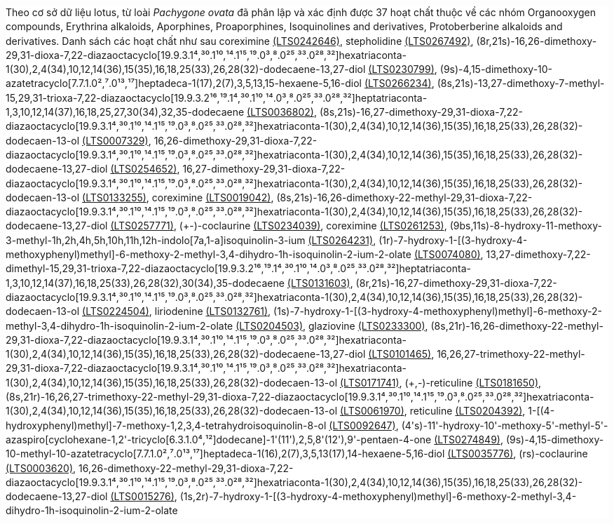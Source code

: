 Theo cơ sở dữ liệu lotus, từ loài *Pachygone ovata* đã phân lập và xác định được 37 hoạt chất thuộc về các nhóm Organooxygen compounds, Erythrina alkaloids, Aporphines, Proaporphines, Isoquinolines and derivatives, Protoberberine alkaloids and derivatives. Danh sách các hoạt chất như sau coreximine [(LTS0242646)](https://lotus.naturalproducts.net/compound/lotus_id/LTS0242646), stepholidine [(LTS0267492)](https://lotus.naturalproducts.net/compound/lotus_id/LTS0267492), (8r,21s)-16,26-dimethoxy-29,31-dioxa-7,22-diazaoctacyclo[19.9.3.1⁴,³⁰.1¹⁰,¹⁴.1¹⁵,¹⁹.0³,⁸.0²⁵,³³.0²⁸,³²]hexatriaconta-1(30),2,4(34),10,12,14(36),15(35),16,18,25(33),26,28(32)-dodecaene-13,27-diol [(LTS0230799)](https://lotus.naturalproducts.net/compound/lotus_id/LTS0230799), (9s)-4,15-dimethoxy-10-azatetracyclo[7.7.1.0²,⁷.0¹³,¹⁷]heptadeca-1(17),2(7),3,5,13,15-hexaene-5,16-diol [(LTS0266234)](https://lotus.naturalproducts.net/compound/lotus_id/LTS0266234), (8s,21s)-13,27-dimethoxy-7-methyl-15,29,31-trioxa-7,22-diazaoctacyclo[19.9.3.2¹⁶,¹⁹.1⁴,³⁰.1¹⁰,¹⁴.0³,⁸.0²⁵,³³.0²⁸,³²]heptatriaconta-1,3,10,12,14(37),16,18,25,27,30(34),32,35-dodecaene [(LTS0036802)](https://lotus.naturalproducts.net/compound/lotus_id/LTS0036802), (8s,21s)-16,27-dimethoxy-29,31-dioxa-7,22-diazaoctacyclo[19.9.3.1⁴,³⁰.1¹⁰,¹⁴.1¹⁵,¹⁹.0³,⁸.0²⁵,³³.0²⁸,³²]hexatriaconta-1(30),2,4(34),10,12,14(36),15(35),16,18,25(33),26,28(32)-dodecaen-13-ol [(LTS0007329)](https://lotus.naturalproducts.net/compound/lotus_id/LTS0007329), 16,26-dimethoxy-29,31-dioxa-7,22-diazaoctacyclo[19.9.3.1⁴,³⁰.1¹⁰,¹⁴.1¹⁵,¹⁹.0³,⁸.0²⁵,³³.0²⁸,³²]hexatriaconta-1(30),2,4(34),10,12,14(36),15(35),16,18,25(33),26,28(32)-dodecaene-13,27-diol [(LTS0254652)](https://lotus.naturalproducts.net/compound/lotus_id/LTS0254652), 16,27-dimethoxy-29,31-dioxa-7,22-diazaoctacyclo[19.9.3.1⁴,³⁰.1¹⁰,¹⁴.1¹⁵,¹⁹.0³,⁸.0²⁵,³³.0²⁸,³²]hexatriaconta-1(30),2,4(34),10,12,14(36),15(35),16,18,25(33),26,28(32)-dodecaen-13-ol [(LTS0133255)](https://lotus.naturalproducts.net/compound/lotus_id/LTS0133255), coreximine [(LTS0019042)](https://lotus.naturalproducts.net/compound/lotus_id/LTS0019042), (8s,21s)-16,26-dimethoxy-22-methyl-29,31-dioxa-7,22-diazaoctacyclo[19.9.3.1⁴,³⁰.1¹⁰,¹⁴.1¹⁵,¹⁹.0³,⁸.0²⁵,³³.0²⁸,³²]hexatriaconta-1(30),2,4(34),10,12,14(36),15(35),16,18,25(33),26,28(32)-dodecaene-13,27-diol [(LTS0257771)](https://lotus.naturalproducts.net/compound/lotus_id/LTS0257771), (+-)-coclaurine [(LTS0234039)](https://lotus.naturalproducts.net/compound/lotus_id/LTS0234039), coreximine [(LTS0261253)](https://lotus.naturalproducts.net/compound/lotus_id/LTS0261253), (9bs,11s)-8-hydroxy-11-methoxy-3-methyl-1h,2h,4h,5h,10h,11h,12h-indolo[7a,1-a]isoquinolin-3-ium [(LTS0264231)](https://lotus.naturalproducts.net/compound/lotus_id/LTS0264231), (1r)-7-hydroxy-1-[(3-hydroxy-4-methoxyphenyl)methyl]-6-methoxy-2-methyl-3,4-dihydro-1h-isoquinolin-2-ium-2-olate [(LTS0074080)](https://lotus.naturalproducts.net/compound/lotus_id/LTS0074080), 13,27-dimethoxy-7,22-dimethyl-15,29,31-trioxa-7,22-diazaoctacyclo[19.9.3.2¹⁶,¹⁹.1⁴,³⁰.1¹⁰,¹⁴.0³,⁸.0²⁵,³³.0²⁸,³²]heptatriaconta-1,3,10,12,14(37),16,18,25(33),26,28(32),30(34),35-dodecaene [(LTS0131603)](https://lotus.naturalproducts.net/compound/lotus_id/LTS0131603), (8r,21s)-16,27-dimethoxy-29,31-dioxa-7,22-diazaoctacyclo[19.9.3.1⁴,³⁰.1¹⁰,¹⁴.1¹⁵,¹⁹.0³,⁸.0²⁵,³³.0²⁸,³²]hexatriaconta-1(30),2,4(34),10,12,14(36),15(35),16,18,25(33),26,28(32)-dodecaen-13-ol [(LTS0224504)](https://lotus.naturalproducts.net/compound/lotus_id/LTS0224504), liriodenine [(LTS0132761)](https://lotus.naturalproducts.net/compound/lotus_id/LTS0132761), (1s)-7-hydroxy-1-[(3-hydroxy-4-methoxyphenyl)methyl]-6-methoxy-2-methyl-3,4-dihydro-1h-isoquinolin-2-ium-2-olate [(LTS0204503)](https://lotus.naturalproducts.net/compound/lotus_id/LTS0204503), glaziovine [(LTS0233300)](https://lotus.naturalproducts.net/compound/lotus_id/LTS0233300), (8s,21r)-16,26-dimethoxy-22-methyl-29,31-dioxa-7,22-diazaoctacyclo[19.9.3.1⁴,³⁰.1¹⁰,¹⁴.1¹⁵,¹⁹.0³,⁸.0²⁵,³³.0²⁸,³²]hexatriaconta-1(30),2,4(34),10,12,14(36),15(35),16,18,25(33),26,28(32)-dodecaene-13,27-diol [(LTS0101465)](https://lotus.naturalproducts.net/compound/lotus_id/LTS0101465), 16,26,27-trimethoxy-22-methyl-29,31-dioxa-7,22-diazaoctacyclo[19.9.3.1⁴,³⁰.1¹⁰,¹⁴.1¹⁵,¹⁹.0³,⁸.0²⁵,³³.0²⁸,³²]hexatriaconta-1(30),2,4(34),10,12,14(36),15(35),16,18,25(33),26,28(32)-dodecaen-13-ol [(LTS0171741)](https://lotus.naturalproducts.net/compound/lotus_id/LTS0171741), (+,-)-reticuline [(LTS0181650)](https://lotus.naturalproducts.net/compound/lotus_id/LTS0181650), (8s,21r)-16,26,27-trimethoxy-22-methyl-29,31-dioxa-7,22-diazaoctacyclo[19.9.3.1⁴,³⁰.1¹⁰,¹⁴.1¹⁵,¹⁹.0³,⁸.0²⁵,³³.0²⁸,³²]hexatriaconta-1(30),2,4(34),10,12,14(36),15(35),16,18,25(33),26,28(32)-dodecaen-13-ol [(LTS0061970)](https://lotus.naturalproducts.net/compound/lotus_id/LTS0061970), reticuline [(LTS0204392)](https://lotus.naturalproducts.net/compound/lotus_id/LTS0204392), 1-[(4-hydroxyphenyl)methyl]-7-methoxy-1,2,3,4-tetrahydroisoquinolin-8-ol [(LTS0092647)](https://lotus.naturalproducts.net/compound/lotus_id/LTS0092647), (4's)-11'-hydroxy-10'-methoxy-5'-methyl-5'-azaspiro[cyclohexane-1,2'-tricyclo[6.3.1.0⁴,¹²]dodecane]-1'(11'),2,5,8'(12'),9'-pentaen-4-one [(LTS0274849)](https://lotus.naturalproducts.net/compound/lotus_id/LTS0274849), (9s)-4,15-dimethoxy-10-methyl-10-azatetracyclo[7.7.1.0²,⁷.0¹³,¹⁷]heptadeca-1(16),2(7),3,5,13(17),14-hexaene-5,16-diol [(LTS0035776)](https://lotus.naturalproducts.net/compound/lotus_id/LTS0035776), (rs)-coclaurine [(LTS0003620)](https://lotus.naturalproducts.net/compound/lotus_id/LTS0003620), 16,26-dimethoxy-22-methyl-29,31-dioxa-7,22-diazaoctacyclo[19.9.3.1⁴,³⁰.1¹⁰,¹⁴.1¹⁵,¹⁹.0³,⁸.0²⁵,³³.0²⁸,³²]hexatriaconta-1(30),2,4(34),10,12,14(36),15(35),16,18,25(33),26,28(32)-dodecaene-13,27-diol [(LTS0015276)](https://lotus.naturalproducts.net/compound/lotus_id/LTS0015276), (1s,2r)-7-hydroxy-1-[(3-hydroxy-4-methoxyphenyl)methyl]-6-methoxy-2-methyl-3,4-dihydro-1h-isoquinolin-2-ium-2-olate